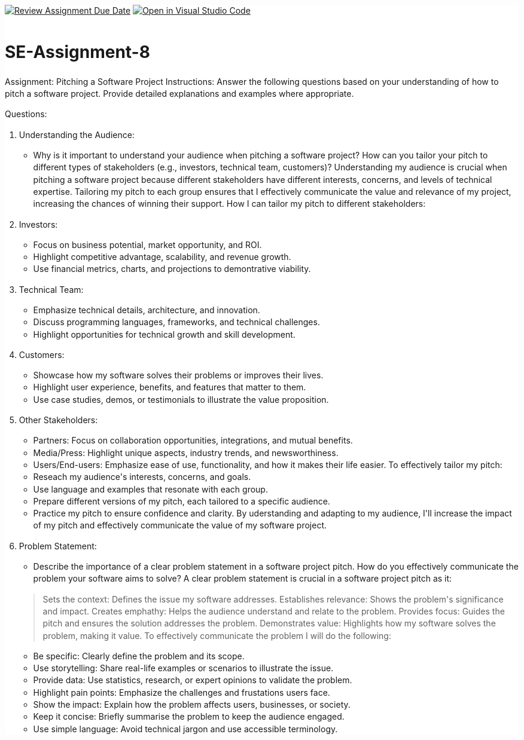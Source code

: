 [![Review Assignment Due Date](https://classroom.github.com/assets/deadline-readme-button-22041afd0340ce965d47ae6ef1cefeee28c7c493a6346c4f15d667ab976d596c.svg)](https://classroom.github.com/a/4bgukiqw)
[![Open in Visual Studio Code](https://classroom.github.com/assets/open-in-vscode-2e0aaae1b6195c2367325f4f02e2d04e9abb55f0b24a779b69b11b9e10269abc.svg)](https://classroom.github.com/online_ide?assignment_repo_id=15289281&assignment_repo_type=AssignmentRepo)
# SE-Assignment-8
 Assignment: Pitching a Software Project
 Instructions:
Answer the following questions based on your understanding of how to pitch a software project. Provide detailed explanations and examples where appropriate.

 Questions:

1. Understanding the Audience:
   - Why is it important to understand your audience when pitching a software project? How can you tailor your pitch to different types of stakeholders (e.g., investors, technical team, customers)?
Understanding my audience is crucial when pitching a software project because different stakeholders have different interests, concerns, and levels of technical expertise. Tailoring my pitch to each group ensures that I effectively communicate the value and relevance of my project, increasing the chances of winning their support.
How I can tailor my pitch to different stakeholders:
  1. Investors:
     - Focus on business potential, market opportunity, and ROI.
     - Highlight competitive advantage, scalability, and revenue growth.
     - Use financial metrics, charts, and projections to demontrative viability.
  2. Technical Team:
     - Emphasize technical details, architecture, and innovation.
     - Discuss programming languages, frameworks, and technical challenges.
     - Highlight opportunities for technical growth and skill development.
  3. Customers:
     - Showcase how my software solves their problems or improves their lives.
     - Highlight user experience, benefits, and features that matter to them.
     - Use case studies, demos, or testimonials to illustrate the value proposition.
  4. Other Stakeholders:
     - Partners: Focus on collaboration opportunities, integrations, and mutual benefits.
     - Media/Press: Highlight unique aspects, industry trends, and newsworthiness.
     - Users/End-users: Emphasize ease of use, functionality, and how it makes their life easier.
  To effectively tailor my pitch:
     - Reseach my audience's interests, concerns, and goals.
     - Use language and examples that resonate with each group.
     - Prepare different versions of my pitch, each tailored to a specific audience.
     - Practice my pitch to ensure confidence and clarity.
  By uderstanding and adapting to my audience, I'll increase the impact of my pitch and effectively communicate the value of my software project.
  

2. Problem Statement:
   - Describe the importance of a clear problem statement in a software project pitch. How do you effectively communicate the problem your software aims to solve?
   A clear problem statement is crucial in a software project pitch as it:
    > Sets the context: Defines the issue my software addresses.
    > Establishes relevance: Shows the problem's significance and impact.
    > Creates emphathy: Helps the audience understand and relate to the problem.
    > Provides focus: Guides the pitch and ensures the solution addresses the problem.
    > Demonstrates value: Highlights how my software solves the problem, making it value.
  To effectively communicate the problem I will do the following:
    * Be specific: Clearly define the problem and its scope.
    * Use storytelling: Share real-life examples or scenarios to illustrate the issue.
    * Provide data: Use statistics, research, or expert opinions to validate the problem.
    * Highlight pain points: Emphasize the challenges and frustations users face.
    * Show the impact: Explain how the problem affects users, businesses, or society.
    * Keep it concise: Briefly summarise the problem to keep the audience engaged.
    * Use simple language: Avoid technical jargon and use accessible terminology.